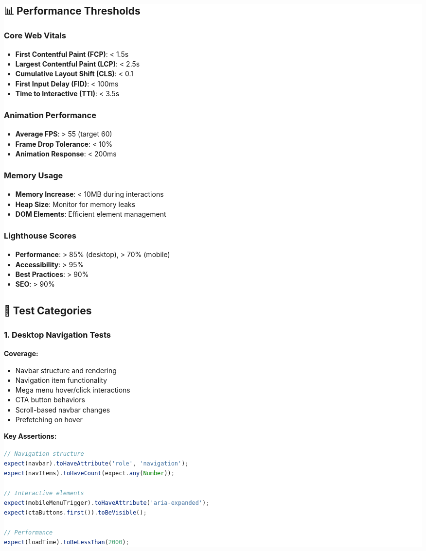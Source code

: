 ## 📊 Performance Thresholds

### Core Web Vitals
- **First Contentful Paint (FCP)**: < 1.5s
- **Largest Contentful Paint (LCP)**: < 2.5s  
- **Cumulative Layout Shift (CLS)**: < 0.1
- **First Input Delay (FID)**: < 100ms
- **Time to Interactive (TTI)**: < 3.5s

### Animation Performance
- **Average FPS**: > 55 (target 60)
- **Frame Drop Tolerance**: < 10%
- **Animation Response**: < 200ms

### Memory Usage
- **Memory Increase**: < 10MB during interactions
- **Heap Size**: Monitor for memory leaks
- **DOM Elements**: Efficient element management

### Lighthouse Scores
- **Performance**: > 85% (desktop), > 70% (mobile)
- **Accessibility**: > 95%
- **Best Practices**: > 90%
- **SEO**: > 90%

## 🧪 Test Categories

### 1. Desktop Navigation Tests

**Coverage:**
- Navbar structure and rendering
- Navigation item functionality
- Mega menu hover/click interactions
- CTA button behaviors
- Scroll-based navbar changes
- Prefetching on hover

**Key Assertions:**
```typescript
// Navigation structure
expect(navbar).toHaveAttribute('role', 'navigation');
expect(navItems).toHaveCount(expect.any(Number));

// Interactive elements
expect(mobileMenuTrigger).toHaveAttribute('aria-expanded');
expect(ctaButtons.first()).toBeVisible();

// Performance
expect(loadTime).toBeLessThan(2000);
```
